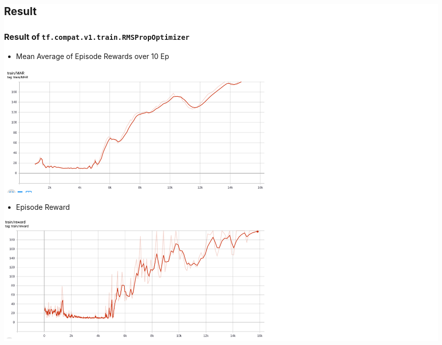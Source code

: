 

## Result

### Result of `tf.compat.v1.train.RMSPropOptimizer`

- Mean Average of Episode Rewards over 10 Ep

<img src="./assets/MAR.png" width=60% height=60%>


- Episode Reward

<img src="./assets/episode_reward.png" width=60% height=60%>
